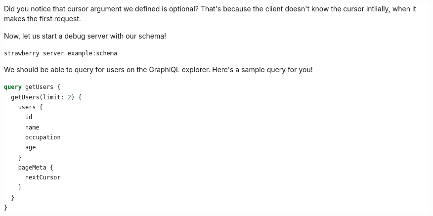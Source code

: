 <Note>
Did you notice that cursor argument we defined is optional? That's because the client doesn't know
the cursor intiially, when it makes the first request.
</Note>

Now, let us start a debug server with our schema!

```text
strawberry server example:schema
```

We should be able to query for users on the GraphiQL explorer. Here's a sample query for you!

```graphql
query getUsers {
  getUsers(limit: 2) {
    users {
      id
      name
      occupation
      age
    }
    pageMeta {
      nextCursor
    }
  }
}
```
